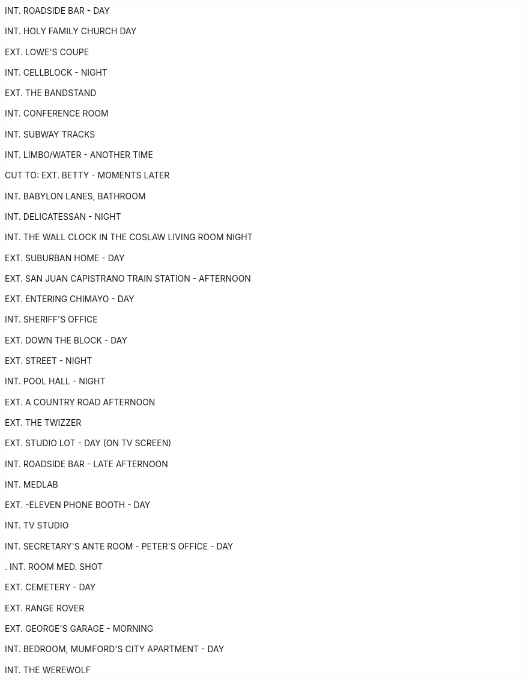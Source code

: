 INT. ROADSIDE BAR - DAY

INT. HOLY FAMILY CHURCH  DAY

EXT. LOWE'S COUPE

INT. CELLBLOCK - NIGHT

EXT. THE BANDSTAND

INT. CONFERENCE ROOM

INT. SUBWAY TRACKS

INT. LIMBO/WATER - ANOTHER TIME

CUT TO: EXT. BETTY - MOMENTS LATER

INT. BABYLON LANES, BATHROOM

INT. DELICATESSAN - NIGHT

INT. THE WALL CLOCK IN THE COSLAW LIVING ROOM  NIGHT

EXT. SUBURBAN HOME - DAY

EXT. SAN JUAN CAPISTRANO TRAIN STATION - AFTERNOON

EXT. ENTERING CHIMAYO - DAY

INT. SHERIFF'S OFFICE

EXT. DOWN THE BLOCK - DAY

EXT. STREET - NIGHT

INT. POOL HALL - NIGHT

EXT. A COUNTRY ROAD  AFTERNOON

EXT. THE TWIZZER

EXT. STUDIO LOT - DAY (ON TV SCREEN)

INT. ROADSIDE BAR - LATE AFTERNOON

INT. MEDLAB

EXT. -ELEVEN PHONE BOOTH - DAY

INT. TV STUDIO

INT. SECRETARY'S ANTE ROOM - PETER'S OFFICE - DAY

.	INT. ROOM MED. SHOT

EXT. CEMETERY - DAY

EXT. RANGE ROVER

EXT. GEORGE'S GARAGE - MORNING

INT. BEDROOM, MUMFORD'S CITY APARTMENT - DAY

INT. THE WEREWOLF
